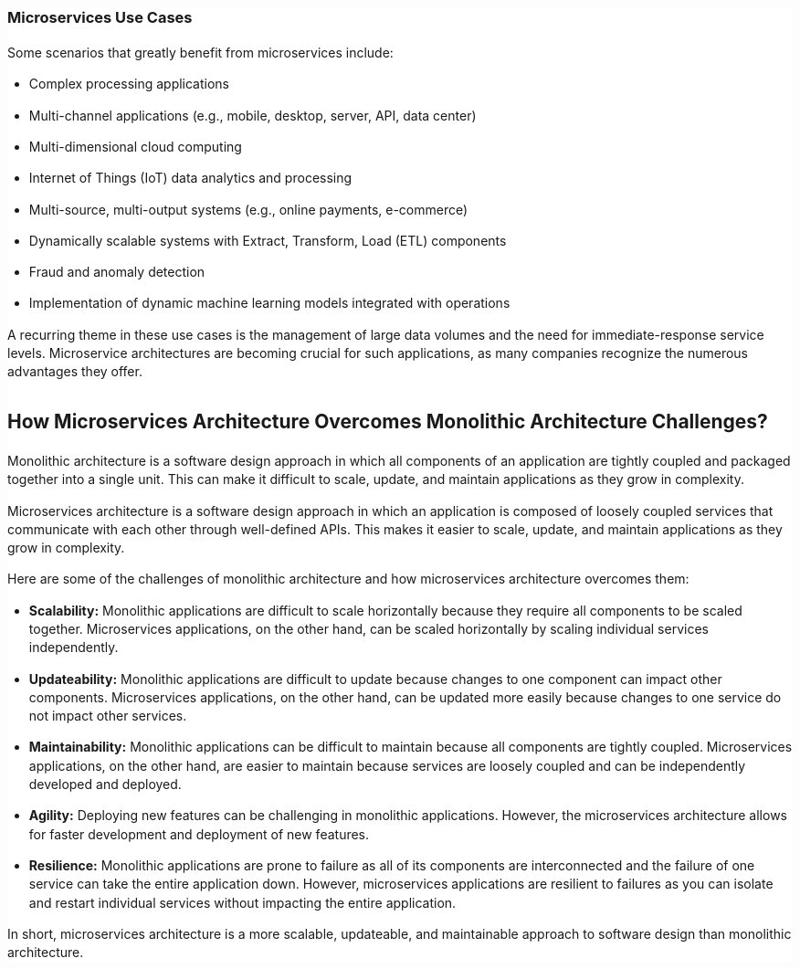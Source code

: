 ### Microservices Use Cases 
Some scenarios that greatly benefit from microservices include:

- Complex processing applications

- Multi-channel applications (e.g., mobile, desktop, server, API, data center)

- Multi-dimensional cloud computing

- Internet of Things (IoT) data analytics and processing

- Multi-source, multi-output systems (e.g., online payments, e-commerce)

- Dynamically scalable systems with Extract, Transform, Load (ETL) components

- Fraud and anomaly detection

- Implementation of dynamic machine learning models integrated with operations

A recurring theme in these use cases is the management of large data volumes and the need for immediate-response service levels. Microservice architectures are becoming crucial for such applications, as many companies recognize the numerous advantages they offer.

## How Microservices Architecture Overcomes Monolithic Architecture Challenges? 
Monolithic architecture is a software design approach in which all components of an application are tightly coupled and packaged together into a single unit. This can make it difficult to scale, update, and maintain applications as they grow in complexity.

Microservices architecture is a software design approach in which an application is composed of loosely coupled services that communicate with each other through well-defined APIs. This makes it easier to scale, update, and maintain applications as they grow in complexity.

Here are some of the challenges of monolithic architecture and how microservices architecture overcomes them:

- **Scalability:** Monolithic applications are difficult to scale horizontally because they require all components to be scaled together. Microservices applications, on the other hand, can be scaled horizontally by scaling individual services independently.
  
- **Updateability:** Monolithic applications are difficult to update because changes to one component can impact other components. Microservices applications, on the other hand, can be updated more easily because changes to one service do not impact other services.
  
- **Maintainability:** Monolithic applications can be difficult to maintain because all components are tightly coupled. Microservices applications, on the other hand, are easier to maintain because services are loosely coupled and can be independently developed and deployed.
  
- **Agility:** Deploying new features can be challenging in monolithic applications. However, the microservices architecture allows for faster development and deployment of new features.
  
- **Resilience:** Monolithic applications are prone to failure as all of its components are interconnected and the failure of one service can take the entire application down. However, microservices applications are resilient to failures as you can isolate and restart individual services without impacting the entire application.
  
In short, microservices architecture is a more scalable, updateable, and maintainable approach to software design than monolithic architecture.
